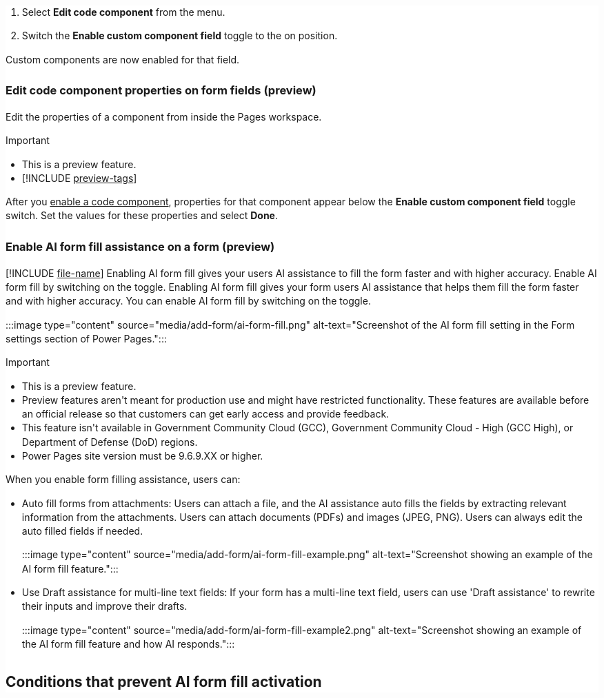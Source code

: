 1. Select **Edit code component** from the menu.

1. Switch the **Enable custom component field** toggle to the on position.

Custom components are now enabled for that field.

### Edit code component properties on form fields (preview)

Edit the properties of a component from inside the Pages workspace.

> [!IMPORTANT]
>
> - This is a preview feature.
> - [!INCLUDE [preview-tags](../includes/cc-preview-features-definition.md)]

After you [enable a code component](#enable-code-components-on-form-fields), properties for that component appear below the **Enable custom component field** toggle switch. Set the values for these properties and select **Done**.

### Enable AI form fill assistance on a form (preview)

[!INCLUDE [file-name](~/../shared-content/shared/preview-includes/preview-banner.md)]
Enabling AI form fill gives your users AI assistance to fill the form faster and with higher accuracy. Enable AI form fill by switching on the toggle.
Enabling AI form fill gives your form users AI assistance that helps them fill the form faster and with higher accuracy. You can enable AI form fill by switching on the toggle.
  
:::image type="content" source="media/add-form/ai-form-fill.png" alt-text="Screenshot of the AI form fill setting in the Form settings section of Power Pages.":::

> [!IMPORTANT]
>
> - This is a preview feature.
> - Preview features aren't meant for production use and might have restricted functionality. These features are available before an official release so that customers can get early access and provide feedback.
> - This feature isn't available in Government Community Cloud (GCC), Government Community Cloud - High (GCC High), or Department of Defense (DoD) regions.
> - Power Pages site version must be 9.6.9.XX or higher.

When you enable form filling assistance, users can:

- Auto fill forms from attachments: Users can attach a file, and the AI assistance auto fills the fields by extracting relevant information from the attachments. Users can attach documents (PDFs) and images (JPEG, PNG). Users can always edit the auto filled fields if needed.

  :::image type="content" source="media/add-form/ai-form-fill-example.png" alt-text="Screenshot showing an example of the AI form fill feature.":::

- Use Draft assistance for multi-line text fields: If your form has a multi-line text field, users can use 'Draft assistance' to rewrite their inputs and improve their drafts.

  :::image type="content" source="media/add-form/ai-form-fill-example2.png" alt-text="Screenshot showing an example of the AI form fill feature and how AI responds.":::

## Conditions that prevent AI form fill activation
